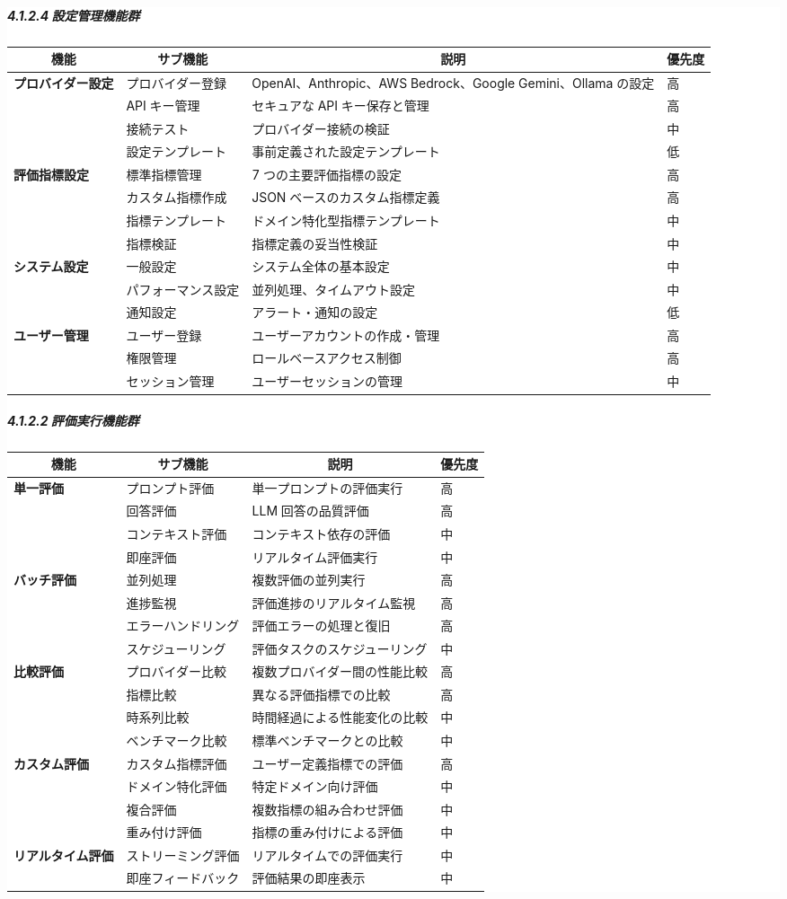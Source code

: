 ##### 4.1.2.4 設定管理機能群

| 機能                 | サブ機能           | 説明                                                         | 優先度 |
| -------------------- | ------------------ | ------------------------------------------------------------ | ------ |
| **プロバイダー設定** | プロバイダー登録   | OpenAI、Anthropic、AWS Bedrock、Google Gemini、Ollama の設定 | 高     |
|                      | API キー管理       | セキュアな API キー保存と管理                                | 高     |
|                      | 接続テスト         | プロバイダー接続の検証                                       | 中     |
|                      | 設定テンプレート   | 事前定義された設定テンプレート                               | 低     |
| **評価指標設定**     | 標準指標管理       | 7 つの主要評価指標の設定                                     | 高     |
|                      | カスタム指標作成   | JSON ベースのカスタム指標定義                                | 高     |
|                      | 指標テンプレート   | ドメイン特化型指標テンプレート                               | 中     |
|                      | 指標検証           | 指標定義の妥当性検証                                         | 中     |
| **システム設定**     | 一般設定           | システム全体の基本設定                                       | 中     |
|                      | パフォーマンス設定 | 並列処理、タイムアウト設定                                   | 中     |
|                      | 通知設定           | アラート・通知の設定                                         | 低     |
| **ユーザー管理**     | ユーザー登録       | ユーザーアカウントの作成・管理                               | 高     |
|                      | 権限管理           | ロールベースアクセス制御                                     | 高     |
|                      | セッション管理     | ユーザーセッションの管理                                     | 中     |

##### 4.1.2.2 評価実行機能群

| 機能                 | サブ機能           | 説明                         | 優先度 |
| -------------------- | ------------------ | ---------------------------- | ------ |
| **単一評価**         | プロンプト評価     | 単一プロンプトの評価実行     | 高     |
|                      | 回答評価           | LLM 回答の品質評価           | 高     |
|                      | コンテキスト評価   | コンテキスト依存の評価       | 中     |
|                      | 即座評価           | リアルタイム評価実行         | 中     |
| **バッチ評価**       | 並列処理           | 複数評価の並列実行           | 高     |
|                      | 進捗監視           | 評価進捗のリアルタイム監視   | 高     |
|                      | エラーハンドリング | 評価エラーの処理と復旧       | 高     |
|                      | スケジューリング   | 評価タスクのスケジューリング | 中     |
| **比較評価**         | プロバイダー比較   | 複数プロバイダー間の性能比較 | 高     |
|                      | 指標比較           | 異なる評価指標での比較       | 高     |
|                      | 時系列比較         | 時間経過による性能変化の比較 | 中     |
|                      | ベンチマーク比較   | 標準ベンチマークとの比較     | 中     |
| **カスタム評価**     | カスタム指標評価   | ユーザー定義指標での評価     | 高     |
|                      | ドメイン特化評価   | 特定ドメイン向け評価         | 中     |
|                      | 複合評価           | 複数指標の組み合わせ評価     | 中     |
|                      | 重み付け評価       | 指標の重み付けによる評価     | 中     |
| **リアルタイム評価** | ストリーミング評価 | リアルタイムでの評価実行     | 中     |
|                      | 即座フィードバック | 評価結果の即座表示           | 中     |